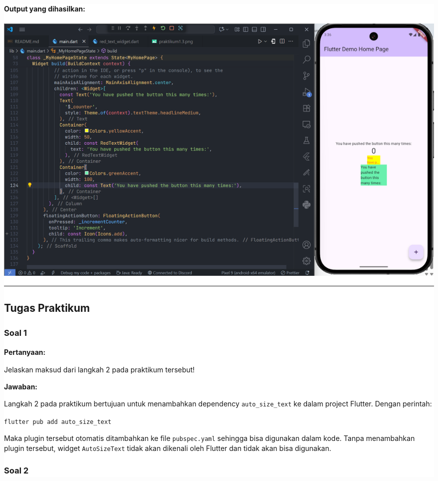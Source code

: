 #### Output yang dihasilkan:

![hasil praktikum](./flutter_plugin_pubdev/images/screenshot/praktikum1.4.png)

---

## Tugas Praktikum

### Soal 1

**Pertanyaan:**

Jelaskan maksud dari langkah 2 pada praktikum tersebut!

**Jawaban:**

Langkah 2 pada praktikum bertujuan untuk menambahkan dependency `auto_size_text` ke dalam project Flutter. Dengan perintah:

```cmd
flutter pub add auto_size_text
```

Maka plugin tersebut otomatis ditambahkan ke file `pubspec.yaml` sehingga bisa digunakan dalam kode. Tanpa menambahkan plugin tersebut, widget `AutoSizeText` tidak akan dikenali oleh Flutter dan tidak akan bisa digunakan.

### Soal 2
